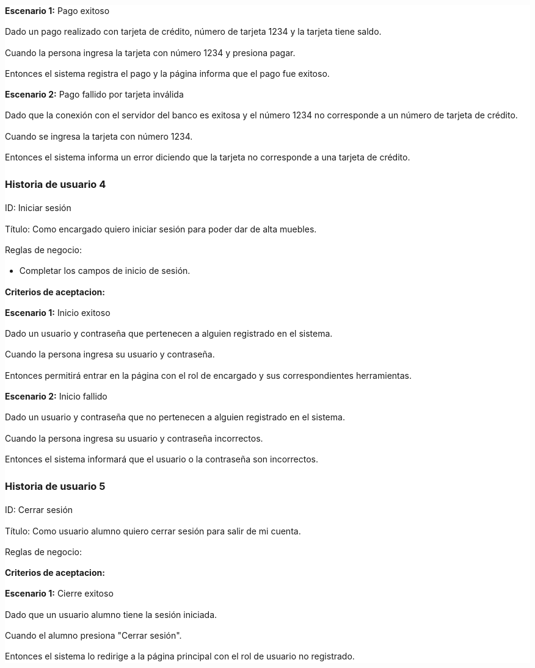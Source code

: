 **Escenario 1:** Pago exitoso

Dado un pago realizado con tarjeta de crédito, número de tarjeta 1234 y la tarjeta tiene saldo.

Cuando la persona ingresa la tarjeta con número 1234 y presiona pagar.

Entonces el sistema registra el pago y la página informa que el pago fue exitoso.

**Escenario 2:** Pago fallido por tarjeta inválida

Dado que la conexión con el servidor del banco es exitosa y el número 1234 no corresponde a un número de tarjeta de crédito.

Cuando se ingresa la tarjeta con número 1234.

Entonces el sistema informa un error diciendo que la tarjeta no corresponde a una tarjeta de crédito.

### Historia de usuario 4

ID: Iniciar sesión

Título: Como encargado quiero iniciar sesión para poder dar de alta muebles.

Reglas de negocio:

- Completar los campos de inicio de sesión.

**Criterios de aceptacion:**

**Escenario 1:** Inicio exitoso

Dado un usuario y contraseña que pertenecen a alguien registrado en el sistema.

Cuando la persona ingresa su usuario y contraseña.

Entonces permitirá entrar en la página con el rol de encargado y sus correspondientes herramientas.

**Escenario 2:** Inicio fallido

Dado un usuario y contraseña que no pertenecen a alguien registrado en el sistema.

Cuando la persona ingresa su usuario y contraseña incorrectos.

Entonces el sistema informará que el usuario o la contraseña son incorrectos.

### Historia de usuario 5

ID: Cerrar sesión

Título: Como usuario alumno quiero cerrar sesión para salir de mi cuenta.

Reglas de negocio:

**Criterios de aceptacion:**

**Escenario 1:** Cierre exitoso

Dado que un usuario alumno tiene la sesión iniciada.

Cuando el alumno presiona "Cerrar sesión".

Entonces el sistema lo redirige a la página principal con el rol de usuario no registrado.
